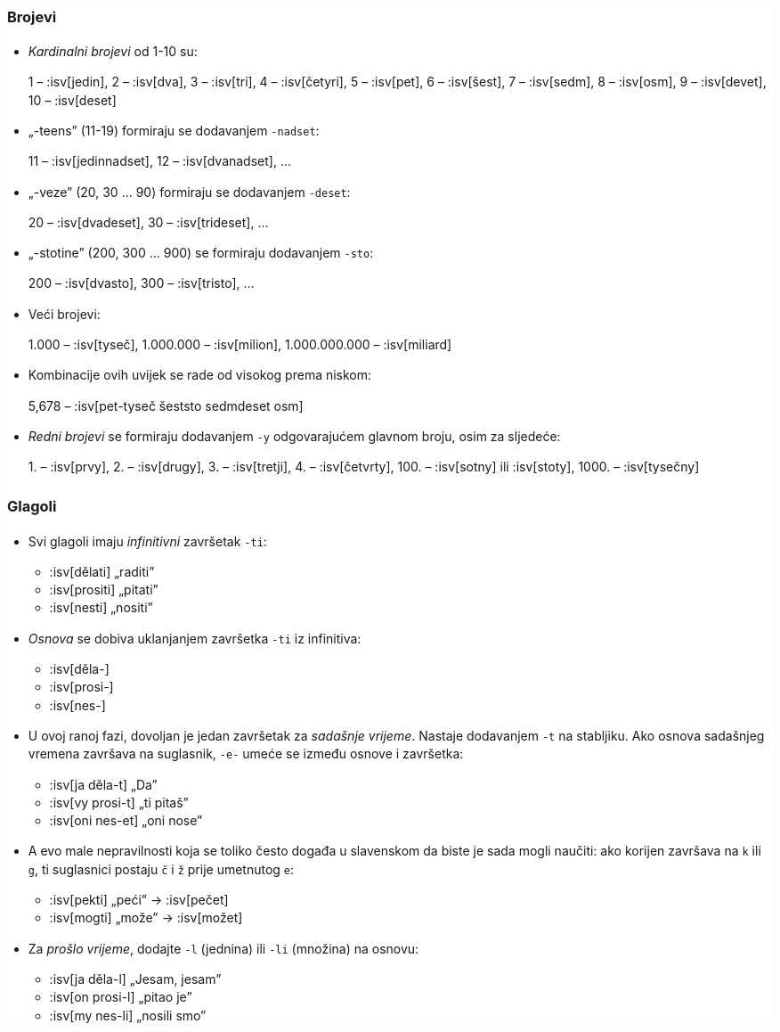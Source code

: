 ### Brojevi

- _Kardinalni brojevi_ od 1-10 su:

  1 – :isv[jedin], 2 – :isv[dva], 3 – :isv[tri], 4 – :isv[četyri], 5 – :isv[pet], 6 – :isv[šest], 7 – :isv[sedm], 8 – :isv[osm], 9 – :isv[devet], 10 – :isv[deset]

- „-teens” (11-19) formiraju se dodavanjem `-nadset`:

  11 – :isv[jedinnadset], 12 – :isv[dvanadset], ...

- „-veze” (20, 30 ... 90) formiraju se dodavanjem `-deset`:

  20 – :isv[dvadeset], 30 – :isv[trideset], ...

- „-stotine” (200, 300 ... 900) se formiraju dodavanjem `-sto`:

  200 – :isv[dvasto], 300 – :isv[tristo], ...

- Veći brojevi:

  1.000 – :isv[tyseč], 1.000.000 – :isv[milion], 1.000.000.000 – :isv[miliard]

- Kombinacije ovih uvijek se rade od visokog prema niskom:

  5,678 – :isv[pet-tyseč šeststo sedmdeset osm]

- _Redni brojevi_ se formiraju dodavanjem `-y` odgovarajućem glavnom broju, osim za sljedeće:

  1\. – :isv[prvy], 2. – :isv[drugy], 3. – :isv[tretji], 4. – :isv[četvrty], 100. – :isv[sotny] ili :isv[stoty], 1000. – :isv[tysečny]

### Glagoli

- Svi glagoli imaju _infinitivni_ završetak `-ti`:
  - :isv[dělati] „raditi”
  - :isv[prositi] „pitati”
  - :isv[nesti] „nositi”

- _Osnova_ se dobiva uklanjanjem završetka `-ti` iz infinitiva:
  - :isv[děla-]
  - :isv[prosi-]
  - :isv[nes-]

- U ovoj ranoj fazi, dovoljan je jedan završetak za _sadašnje vrijeme_. Nastaje dodavanjem `-t` na stabljiku. Ako osnova sadašnjeg vremena završava na suglasnik, `-e-` umeće se između osnove i završetka:
  - :isv[ja děla-t] „Da”
  - :isv[vy prosi-t] „ti pitaš”
  - :isv[oni nes-et] „oni nose”

- A evo male nepravilnosti koja se toliko često događa u slavenskom da biste je sada mogli naučiti: ako korijen završava na `k` ili `g`, ti suglasnici postaju `č` i `ž` prije umetnutog `e`:
  - :isv[pekti] „peći” → :isv[pečet]
  - :isv[mogti] „može” → :isv[možet]

- Za _prošlo vrijeme_, dodajte `-l` (jednina) ili `-li` (množina) na osnovu:
  - :isv[ja děla-l] „Jesam, jesam”
  - :isv[on prosi-l] „pitao je”
  - :isv[my nes-li] „nosili smo”


[1]: https://interslavic-dictionary.com